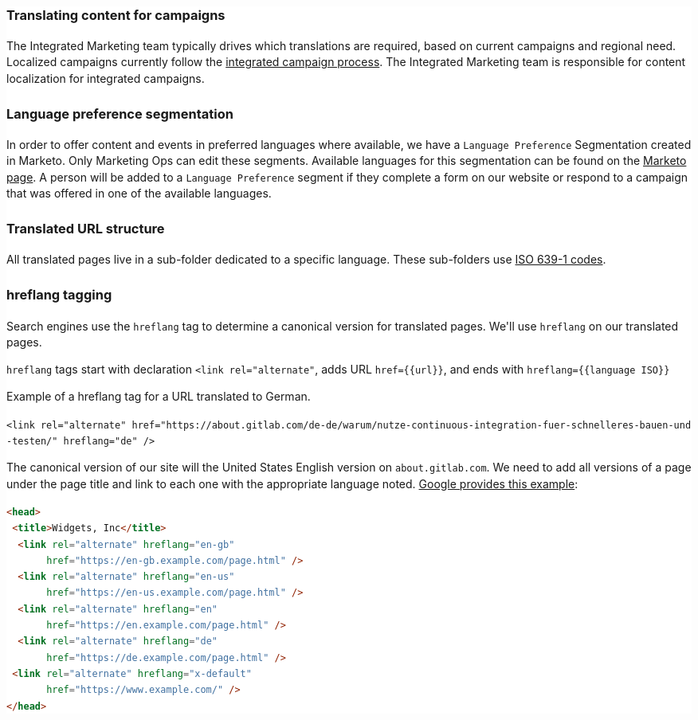 ### Translating content for campaigns

The Integrated Marketing team typically drives which translations are required, based on current campaigns and regional need. Localized campaigns currently follow the [integrated campaign process](/handbook/marketing/campaigns/#campaign-planning). The Integrated Marketing team is responsible for content localization for integrated campaigns.

### Language preference segmentation

In order to offer content and events in preferred languages where available, we have a `Language Preference` Segmentation created in Marketo. Only Marketing Ops can edit these segments. Available languages for this segmentation can be found on the [Marketo page](/handbook/marketing/marketing-operations/marketo/#segmentations). A person will be added to a `Language Preference` segment if they complete a form on our website or respond to a campaign that was offered in one of the available languages.

### Translated URL structure

All translated pages live in a sub-folder dedicated to a specific language. These sub-folders use [ISO 639-1 codes](https://en.wikipedia.org/wiki/List_of_ISO_639-1_codes).

### hreflang tagging

Search engines use the `hreflang` tag to determine a canonical version for translated pages. We'll use `hreflang` on our translated pages.

`hreflang` tags start with declaration `<link rel="alternate"`, adds URL `href={{url}}`, and ends with `hreflang={{language ISO}}`

Example of a hreflang tag for a URL translated to German.

`<link rel="alternate" href="https://about.gitlab.com/de-de/warum/nutze-continuous-integration-fuer-schnelleres-bauen-und-testen/" hreflang="de" />`

The canonical version of our site will the United States English version on `about.gitlab.com`. We need to add all versions of a page under the page title and link to each one with the appropriate language noted. [Google provides this example](https://developers.google.com/search/docs/advanced/crawling/localized-versions?visit_id=637504000817145606-3833240924&rd=1):

```html
<head>
 <title>Widgets, Inc</title>
  <link rel="alternate" hreflang="en-gb"
       href="https://en-gb.example.com/page.html" />
  <link rel="alternate" hreflang="en-us"
       href="https://en-us.example.com/page.html" />
  <link rel="alternate" hreflang="en"
       href="https://en.example.com/page.html" />
  <link rel="alternate" hreflang="de"
       href="https://de.example.com/page.html" />
 <link rel="alternate" hreflang="x-default"
       href="https://www.example.com/" />
</head>
```
